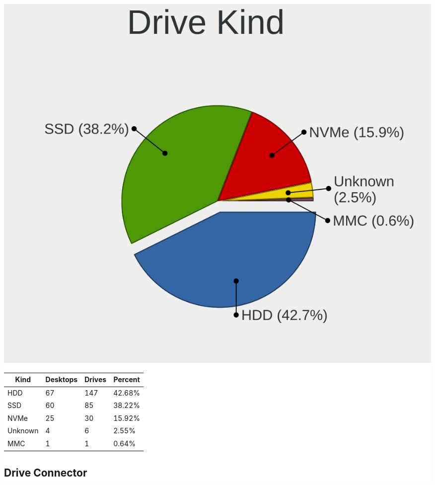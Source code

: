 ![Drive Kind](./images/pie_chart/drive_kind.svg)


| Kind    | Desktops | Drives | Percent |
|---------|----------|--------|---------|
| HDD     | 67       | 147    | 42.68%  |
| SSD     | 60       | 85     | 38.22%  |
| NVMe    | 25       | 30     | 15.92%  |
| Unknown | 4        | 6      | 2.55%   |
| MMC     | 1        | 1      | 0.64%   |

Drive Connector
---------------
